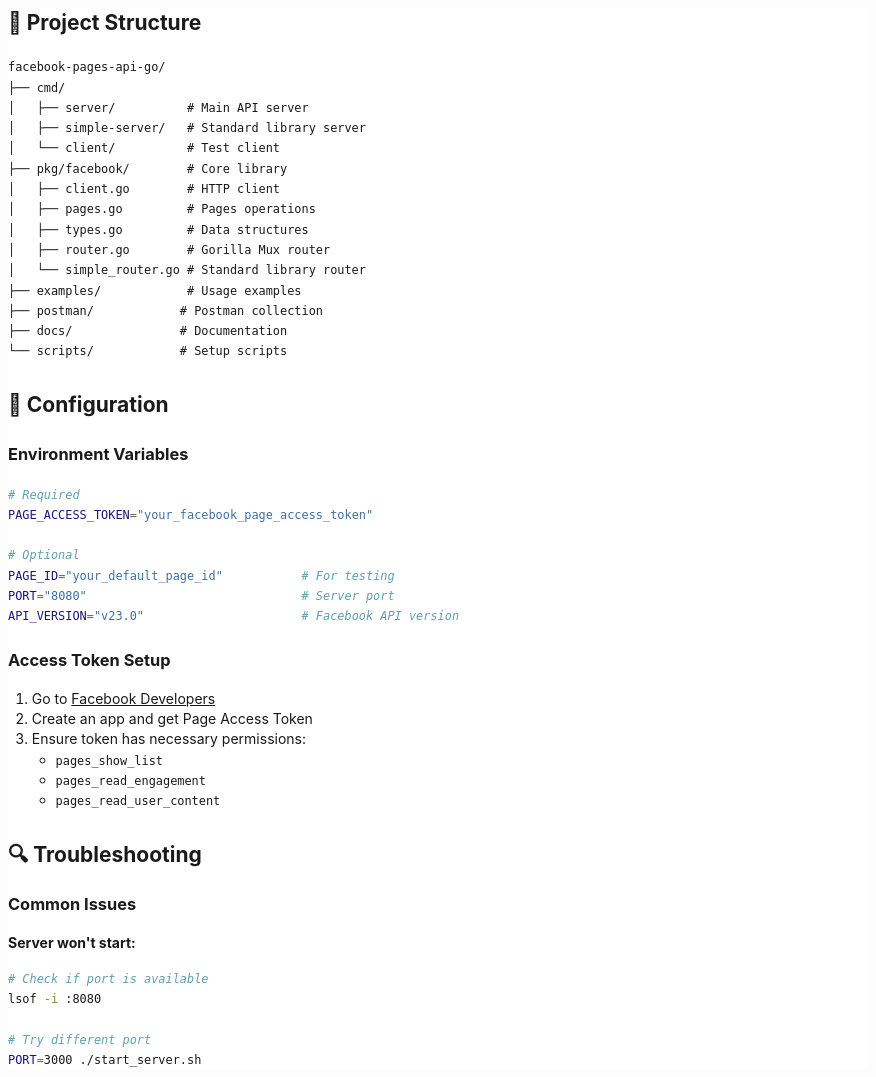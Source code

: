 ## 📁 Project Structure

```
facebook-pages-api-go/
├── cmd/
│   ├── server/          # Main API server
│   ├── simple-server/   # Standard library server
│   └── client/          # Test client
├── pkg/facebook/        # Core library
│   ├── client.go        # HTTP client
│   ├── pages.go         # Pages operations
│   ├── types.go         # Data structures
│   ├── router.go        # Gorilla Mux router
│   └── simple_router.go # Standard library router
├── examples/            # Usage examples
├── postman/            # Postman collection
├── docs/               # Documentation
└── scripts/            # Setup scripts
```

## 🔧 Configuration

### Environment Variables
```bash
# Required
PAGE_ACCESS_TOKEN="your_facebook_page_access_token"

# Optional
PAGE_ID="your_default_page_id"           # For testing
PORT="8080"                              # Server port
API_VERSION="v23.0"                      # Facebook API version
```

### Access Token Setup
1. Go to [Facebook Developers](https://developers.facebook.com/)
2. Create an app and get Page Access Token
3. Ensure token has necessary permissions:
   - `pages_show_list`
   - `pages_read_engagement`
   - `pages_read_user_content`

## 🔍 Troubleshooting

### Common Issues

**Server won't start:**
```bash
# Check if port is available
lsof -i :8080

# Try different port
PORT=3000 ./start_server.sh
```
